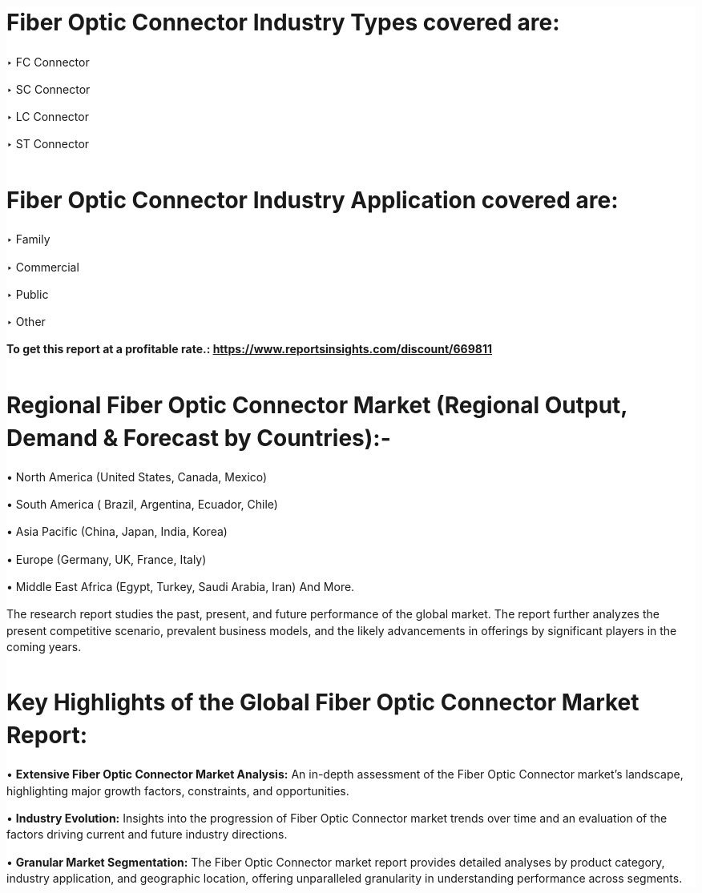 # <strong>Fiber Optic Connector Industry Types covered are:</strong>

‣ FC Connector

‣ SC Connector

‣ LC Connector

‣ ST Connector

# <strong>Fiber Optic Connector Industry Application covered are:</strong>

‣ Family

‣ Commercial

‣ Public

‣ Other

<strong>To get this report at a profitable rate.: <a href=https://www.reportsinsights.com/discount/669811>https://www.reportsinsights.com/discount/669811</a></strong></font>

# <strong>Regional Fiber Optic Connector Market (Regional Output, Demand &amp; Forecast by Countries):-</strong>

• North America (United States, Canada, Mexico)

• South America ( Brazil, Argentina, Ecuador, Chile)

• Asia Pacific (China, Japan, India, Korea)

• Europe (Germany, UK, France, Italy)

• Middle East Africa (Egypt, Turkey, Saudi Arabia, Iran) And More.

The research report studies the past, present, and future performance of the global market. The report further analyzes the present competitive scenario, prevalent business models, and the likely advancements in offerings by significant players in the coming years.

# <strong>Key Highlights of the Global Fiber Optic Connector Market Report:</strong>

• <strong>Extensive Fiber Optic Connector Market Analysis:</strong> An in-depth assessment of the Fiber Optic Connector market’s landscape, highlighting major growth factors, constraints, and opportunities.

• <strong>Industry Evolution:</strong> Insights into the progression of Fiber Optic Connector market trends over time and an evaluation of the factors driving current and future industry directions.

• <strong>Granular Market Segmentation:</strong> The Fiber Optic Connector market report provides detailed analyses by product category, industry application, and geographic location, offering unparalleled granularity in understanding performance across segments.
